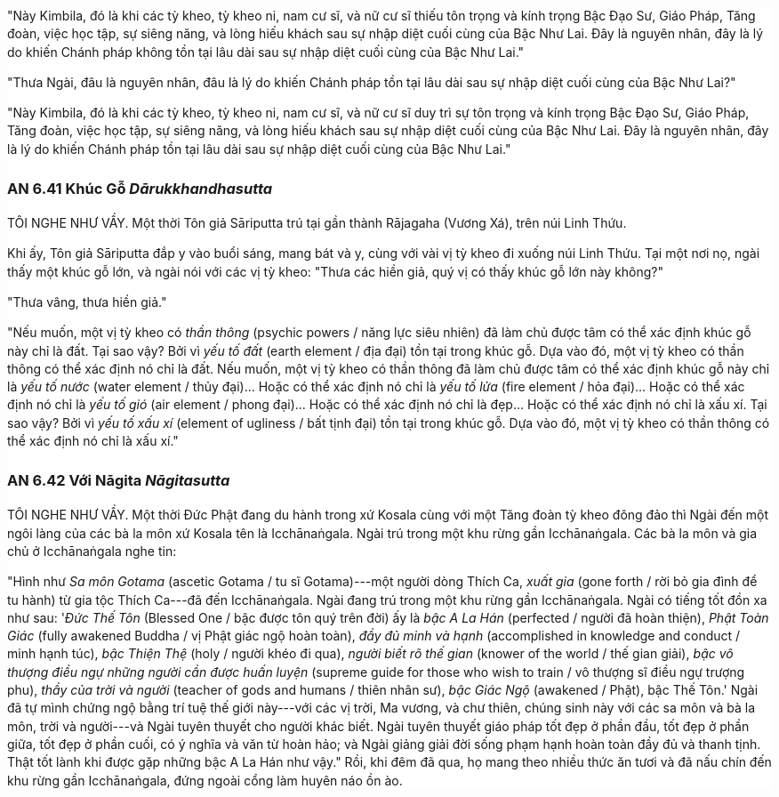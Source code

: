 "Này Kimbila, đó là khi các tỳ kheo, tỳ kheo ni, nam cư sĩ, và nữ cư sĩ thiếu tôn trọng và kính trọng Bậc Đạo Sư, Giáo Pháp, Tăng đoàn, việc học tập, sự siêng năng, và lòng hiếu khách sau sự nhập diệt cuối cùng của Bậc Như Lai. Đây là nguyên nhân, đây là lý do khiến Chánh pháp không tồn tại lâu dài sau sự nhập diệt cuối cùng của Bậc Như Lai."

"Thưa Ngài, đâu là nguyên nhân, đâu là lý do khiến Chánh pháp tồn tại lâu dài sau sự nhập diệt cuối cùng của Bậc Như Lai?"

"Này Kimbila, đó là khi các tỳ kheo, tỳ kheo ni, nam cư sĩ, và nữ cư sĩ duy trì sự tôn trọng và kính trọng Bậc Đạo Sư, Giáo Pháp, Tăng đoàn, việc học tập, sự siêng năng, và lòng hiếu khách sau sự nhập diệt cuối cùng của Bậc Như Lai. Đây là nguyên nhân, đây là lý do khiến Chánh pháp tồn tại lâu dài sau sự nhập diệt cuối cùng của Bậc Như Lai."


### AN 6.41 Khúc Gỗ  *Dārukkhandhasutta*

TÔI NGHE NHƯ VẦY. Một thời Tôn giả Sāriputta trú tại gần thành Rājagaha (Vương Xá), trên núi Linh Thứu.

Khi ấy, Tôn giả Sāriputta đắp y vào buổi sáng, mang bát và y, cùng với vài vị tỳ kheo đi xuống núi Linh Thứu. Tại một nơi nọ, ngài thấy một khúc gỗ lớn, và ngài nói với các vị tỳ kheo: "Thưa các hiền giả, quý vị có thấy khúc gỗ lớn này không?"

"Thưa vâng, thưa hiền giả."

"Nếu muốn, một vị tỳ kheo có *thần thông* (psychic powers / năng lực siêu nhiên) đã làm chủ được tâm có thể xác định khúc gỗ này chỉ là đất. Tại sao vậy? Bởi vì *yếu tố đất* (earth element / địa đại) tồn tại trong khúc gỗ. Dựa vào đó, một vị tỳ kheo có thần thông có thể xác định nó chỉ là đất. Nếu muốn, một vị tỳ kheo có thần thông đã làm chủ được tâm có thể xác định khúc gỗ này chỉ là *yếu tố nước* (water element / thủy đại)... Hoặc có thể xác định nó chỉ là *yếu tố lửa* (fire element / hỏa đại)... Hoặc có thể xác định nó chỉ là *yếu tố gió* (air element / phong đại)... Hoặc có thể xác định nó chỉ là đẹp... Hoặc có thể xác định nó chỉ là xấu xí. Tại sao vậy? Bởi vì *yếu tố xấu xí* (element of ugliness / bất tịnh đại) tồn tại trong khúc gỗ. Dựa vào đó, một vị tỳ kheo có thần thông có thể xác định nó chỉ là xấu xí."


### AN 6.42 Với Nāgita  *Nāgitasutta*

TÔI NGHE NHƯ VẦY. Một thời Đức Phật đang du hành trong xứ Kosala cùng với một Tăng đoàn tỳ kheo đông đảo thì Ngài đến một ngôi làng của các bà la môn xứ Kosala tên là Icchānaṅgala. Ngài trú trong một khu rừng gần Icchānaṅgala. Các bà la môn và gia chủ ở Icchānaṅgala nghe tin:

"Hình như *Sa môn Gotama* (ascetic Gotama / tu sĩ Gotama)---một người dòng Thích Ca, *xuất gia* (gone forth / rời bỏ gia đình để tu hành) từ gia tộc Thích Ca---đã đến Icchānaṅgala. Ngài đang trú trong một khu rừng gần Icchānaṅgala. Ngài có tiếng tốt đồn xa như sau: '*Đức Thế Tôn* (Blessed One / bậc được tôn quý trên đời) ấy là *bậc A La Hán* (perfected / người đã hoàn thiện), *Phật Toàn Giác* (fully awakened Buddha / vị Phật giác ngộ hoàn toàn), *đầy đủ minh và hạnh* (accomplished in knowledge and conduct / minh hạnh túc), *bậc Thiện Thệ* (holy / người khéo đi qua), *người biết rõ thế gian* (knower of the world / thế gian giải), *bậc vô thượng điều ngự những người cần được huấn luyện* (supreme guide for those who wish to train / vô thượng sĩ điều ngự trượng phu), *thầy của trời và người* (teacher of gods and humans / thiên nhân sư), *bậc Giác Ngộ* (awakened / Phật), bậc Thế Tôn.' Ngài đã tự mình chứng ngộ bằng trí tuệ thế giới này---với các vị trời, Ma vương, và chư thiên, chúng sinh này với các sa môn và bà la môn, trời và người---và Ngài tuyên thuyết cho người khác biết. Ngài tuyên thuyết giáo pháp tốt đẹp ở phần đầu, tốt đẹp ở phần giữa, tốt đẹp ở phần cuối, có ý nghĩa và văn từ hoàn hảo; và Ngài giảng giải đời sống phạm hạnh hoàn toàn đầy đủ và thanh tịnh. Thật tốt lành khi được gặp những bậc A La Hán như vậy." Rồi, khi đêm đã qua, họ mang theo nhiều thức ăn tươi và đã nấu chín đến khu rừng gần Icchānaṅgala, đứng ngoài cổng làm huyên náo ồn ào.
